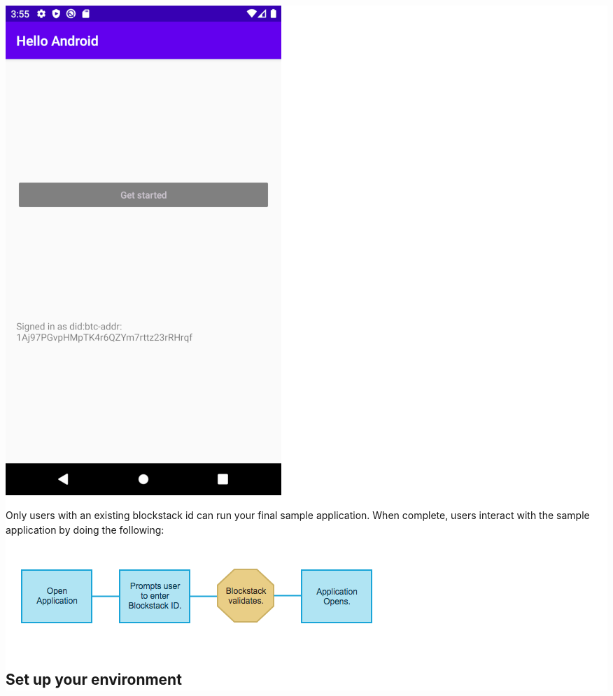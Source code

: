 ![](images/final-app.png)

Only users with an existing blockstack id can run your
final sample application. When complete, users interact with the sample
application by doing the following:

![](images/app-flow.png)

## Set up your environment
